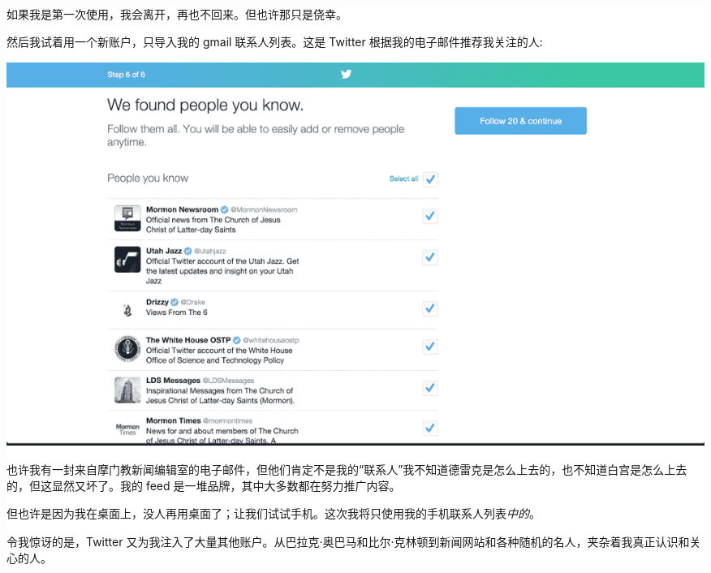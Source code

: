 如果我是第一次使用，我会离开，再也不回来。但也许那只是侥幸。

然后我试着用一个新账户，只导入我的 gmail 联系人列表。这是 Twitter 根据我的电子邮件推荐我关注的人:

![1*CNFhWxOuo5_26V6na0mnhw](img/790274c06da72cfc7a46e057de1a3fcc.png)

也许我有一封来自摩门教新闻编辑室的电子邮件，但他们肯定不是我的“联系人”我不知道德雷克是怎么上去的，也不知道白宫是怎么上去的，但这显然又坏了。我的 feed 是一堆品牌，其中大多数都在努力推广内容。

但也许是因为我在桌面上，没人再用桌面了；让我们试试手机。这次我将只使用我的手机联系人列表*中的*。

令我惊讶的是，Twitter 又为我注入了大量其他账户。从巴拉克·奥巴马和比尔·克林顿到新闻网站和各种随机的名人，夹杂着我真正认识和关心的人。
